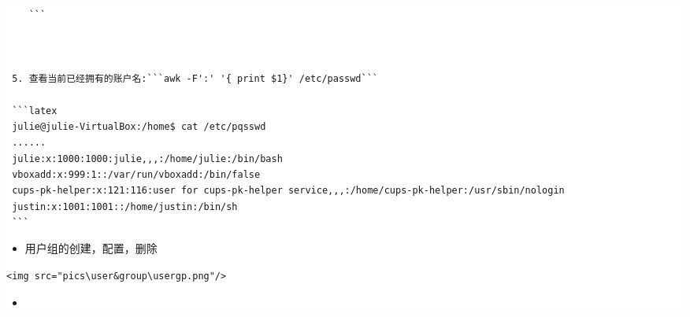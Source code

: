         ```
     
        
        
     5. 查看当前已经拥有的账户名:```awk -F':' '{ print $1}' /etc/passwd```
     
     ```latex
     julie@julie-VirtualBox:/home$ cat /etc/pqsswd
     ......
     julie:x:1000:1000:julie,,,:/home/julie:/bin/bash
     vboxadd:x:999:1::/var/run/vboxadd:/bin/false
     cups-pk-helper:x:121:116:user for cups-pk-helper service,,,:/home/cups-pk-helper:/usr/sbin/nologin
     justin:x:1001:1001::/home/justin:/bin/sh
     ```
     
     
     
   + 用户组的创建，配置，删除
     
     
    <img src="pics\user&group\usergp.png"/>
     
   + 
   
   
   
   
   
   
   
   